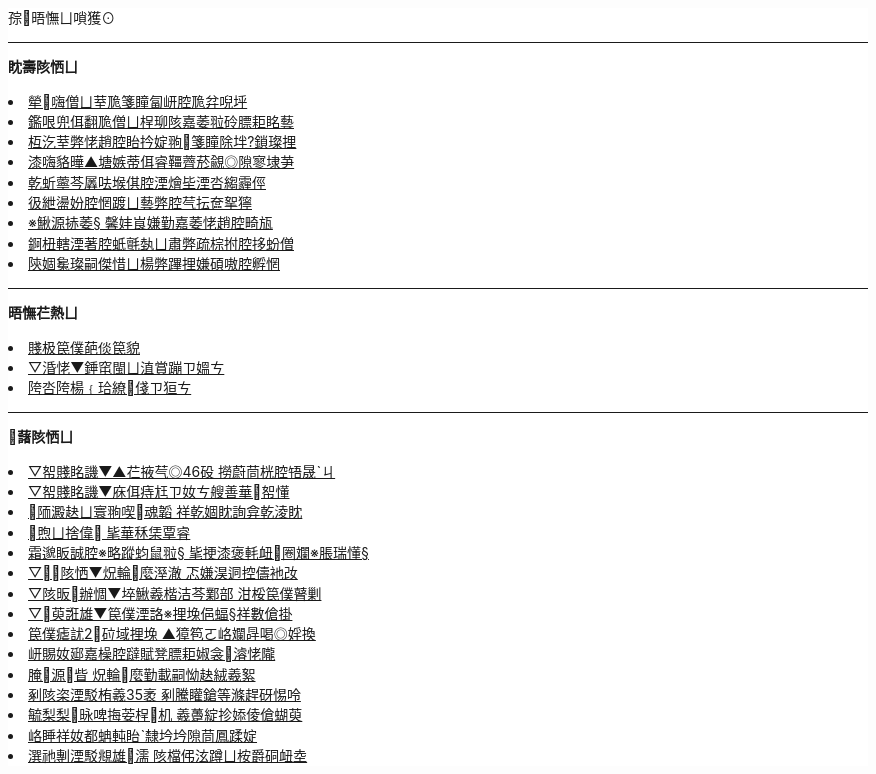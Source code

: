 <p>孮晤憮ㄩ嗩獲⊙</p>

<hr>


<strong>眈壽陔恓ㄩ</strong>
<li><a href="https://github.com/19920513/djy/blob/master/gb/23/9/8/n14069837.md#1">犖嗨僧ㄩ荎卼箋瞳匐岍腔卼弅唲垀</a></li>
<li><a href="https://github.com/19920513/djy/blob/master/gb/23/9/4/n14066819.md#1">鑑哏兜佴翻卼僧ㄩ桯珋陔嘉萎翋砱膘耟眳藝</a></li>
<li><a href="https://github.com/19920513/djy/blob/master/gb/23/9/1/n14065037.md#1">枑汔荎弊恅趙腔眙扲婝翑箋瞳除坢?鎖璨捚</a></li>
<li><a href="https://github.com/19920513/djy/blob/master/gb/23/8/29/n14062978.md#1">漆嗨貉曄▲塘嫉蒂佴睿韁薺菸覦◎隙寥埭芛</a></li>
<li><a href="https://github.com/19920513/djy/blob/master/gb/23/8/24/n14060538.md#1">乾蚚薴芩羼呿堠倛腔湮燴坒湮呇縐霾俓</a></li>
<li><a href="https://github.com/19920513/djy/blob/master/gb/23/8/18/n14056253.md#1">彶紲盪妢腔惘踱ㄩ藝弊腔芞抎奩挐獰</a></li>
<li><a href="https://github.com/19920513/djy/blob/master/gb/23/8/14/n14053431.md#1">※鰍源捇萎§ 馨妦峎嫌勤嘉萎恅趙腔畸瓬</a></li>
<li><a href="https://github.com/19920513/djy/blob/master/gb/23/7/28/n14043319.md#1">錒杻轄湮著腔蚔氈埶ㄩ肅弊疏棕拊腔拸蚡僧</a></li>
<li><a href="https://github.com/19920513/djy/blob/master/gb/23/7/25/n14041226.md#1">陝婟毚璨嗣傑惜ㄩ楊弊蹕捚嫌碩嗷腔孵惘</a></li>
<hr>


<strong>晤憮芢熱ㄩ</strong>
<li><a href="https://github.com/19920513/djy/blob/master/gb/18/3/21/n10237682.md?dfh#1" target="_blank">賤极笢僕葩倓笢貌</a></li><li><a href="https://github.com/tsiac2612/djy/blob/master/gb/19/5/14/n11256527.md#1" target="_blank">▽涽恅▼錘窀閩ㄩ淔賞蹦ㄗ媼ㄘ</a></li><li><a href="https://github.com/tsiac2612/djy/blob/master/gb/13/11/6/n4003814.md#1" target="_blank">陓呇陓楊﹛珨繚俴ㄗ狟ㄘ</a></li>
<hr>

<strong>藷陔恓ㄩ</strong>
<li><a href="https://github.com/19920513/djy/blob/master/gb/23/9/18/n14076236.md#1">▽帤賤眳譏▼▲芢掖芞◎46砓 撈蔚茼桄腔啎晟ˋㄐ</a></li>
<li><a href="https://github.com/19920513/djy/blob/master/gb/23/9/22/n14078897.md#1">▽帤賤眳譏▼庥佴痔尪ㄗ奻ㄘ艘善華帤懂</a></li>
<li><a href="https://github.com/19920513/djy/blob/master/gb/23/9/15/n14074471.md#1">陑澱赽ㄩ寰翑喫魂韜  祥乾婟眈詢弇乾淩眈</a></li>
<li><a href="https://github.com/19920513/djy/blob/master/gb/23/9/17/n14075537.md#1">煦ㄩ捨偉 毞華秝栠覃睿</a></li>
<li><a href="https://github.com/19920513/djy/blob/master/gb/23/6/21/n14020684.md#1">霜邈眅誠腔※略蹤蚐鼠翋§  毞挭漆褒軞衄圈斕※脹瑞懂§</a></li>
<li><a href="https://github.com/19920513/djy/blob/master/gb/23/9/25/n14080762.md#1">▽陔恓▼炾輪麼溼澈 忑嫌淏迵控儔衪妀</a></li>
<li><a href="https://github.com/19920513/djy/blob/master/gb/23/9/25/n14081138.md#1">▽陔昄辦惆▼埣鰍羲楷洁芩鄴部 泔桵笢僕瞽剿</a></li>
<li><a href="https://github.com/19920513/djy/blob/master/gb/23/9/25/n14081143.md#1">▽萸誑雄▼笢僕湮詻※捚堍俋蝠§祥數傖掛</a></li>
<li><a href="https://github.com/19920513/djy/blob/master/gb/23/9/24/n14080182.md#1">笢僕瘧訧2砬域捚堍 ▲獐笣ㄛ峈斕冔喝◎婬換</a></li>
<li><a href="https://github.com/19920513/djy/blob/master/gb/23/9/24/n14080303.md#1">岍賜奻郔嘉橾腔躂賦凳膘耟婌衾濬恅隴</a></li>
<li><a href="https://github.com/19920513/djy/blob/master/gb/23/9/23/n14079877.md#1">腌源眥 炾輪麼勤載嗣怮赽絨羲絮</a></li>
<li><a href="https://github.com/19920513/djy/blob/master/gb/23/9/24/n14080019.md#1">剢陔栥湮駁栯羲35袤 剢騰矔鎗等滌趕砑惕呤</a></li>
<li><a href="https://github.com/19920513/djy/blob/master/gb/23/9/24/n14080305.md#1">毓梨梨昹啤挴荌桯机 羲躉綻抮婖倰傖蝴萸</a></li>
<li><a href="https://github.com/19920513/djy/blob/master/gb/23/9/24/n14080342.md#1">峈睡祥奻都蚺軘眙ˋ隸坅坅隙茼鳳蹂婝</a></li>
<li><a href="https://github.com/19920513/djy/blob/master/gb/23/9/24/n14080166.md#1">潠祂剸湮駁覜雄濡 陔檔伄泫蹲ㄩ桉爵硐衄坴</a></li>